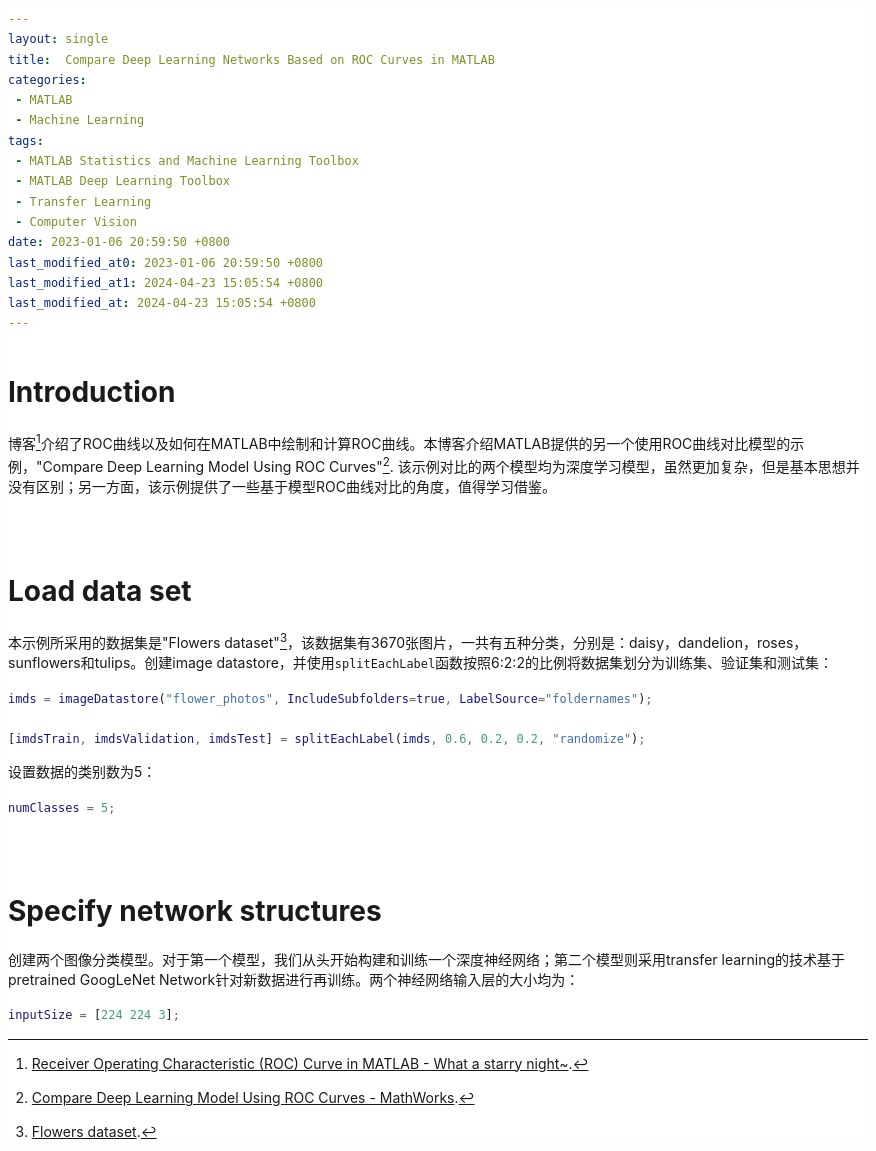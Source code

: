 ```yaml
---
layout: single
title:  Compare Deep Learning Networks Based on ROC Curves in MATLAB
categories: 
 - MATLAB
 - Machine Learning
tags:
 - MATLAB Statistics and Machine Learning Toolbox
 - MATLAB Deep Learning Toolbox
 - Transfer Learning
 - Computer Vision
date: 2023-01-06 20:59:50 +0800
last_modified_at0: 2023-01-06 20:59:50 +0800
last_modified_at1: 2024-04-23 15:05:54 +0800
last_modified_at: 2024-04-23 15:05:54 +0800
---
```


# Introduction

博客[^1]介绍了ROC曲线以及如何在MATLAB中绘制和计算ROC曲线。本博客介绍MATLAB提供的另一个使用ROC曲线对比模型的示例，"Compare Deep Learning Model Using ROC Curves"[^2]. 该示例对比的两个模型均为深度学习模型，虽然更加复杂，但是基本思想并没有区别；另一方面，该示例提供了一些基于模型ROC曲线对比的角度，值得学习借鉴。

<br>

# Load data set

本示例所采用的数据集是"Flowers dataset"[^3]，该数据集有3670张图片，一共有五种分类，分别是：daisy，dandelion，roses，sunflowers和tulips。创建image datastore，并使用`splitEachLabel`函数按照6:2:2的比例将数据集划分为训练集、验证集和测试集：

```matlab
imds = imageDatastore("flower_photos", IncludeSubfolders=true, LabelSource="foldernames");

[imdsTrain, imdsValidation, imdsTest] = splitEachLabel(imds, 0.6, 0.2, 0.2, "randomize");
```

设置数据的类别数为5：

```matlab
numClasses = 5;
```

<br>

# Specify network structures

创建两个图像分类模型。对于第一个模型，我们从头开始构建和训练一个深度神经网络；第二个模型则采用transfer learning的技术基于pretrained GoogLeNet Network针对新数据进行再训练。两个神经网络输入层的大小均为：

```matlab
inputSize = [224 224 3];
```


[^1]: [Receiver Operating Characteristic (ROC) Curve in MATLAB - What a starry night~](https://helloworld-1017.github.io/2023-01-06/13-37-31.html).
[^2]: [Compare Deep Learning Model Using ROC Curves - MathWorks](https://ww2.mathworks.cn/help/deeplearning/ug/compare-deep-learning-models-using-ROC-curves.html).
[^3]: [Flowers dataset](http://download.tensorflow.org/example_images/flower_photos.tgz).